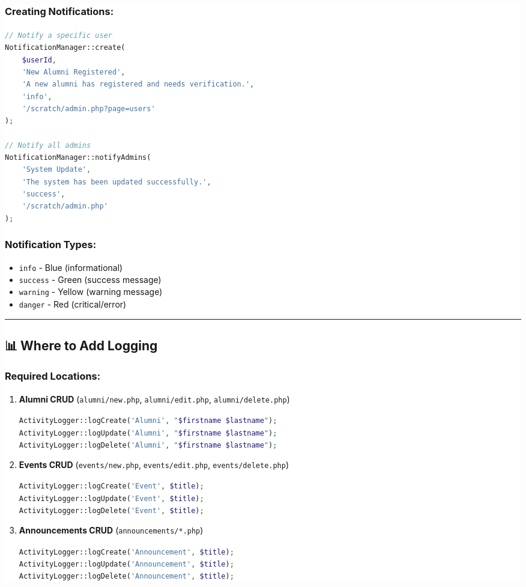 ### **Creating Notifications:**

```php
// Notify a specific user
NotificationManager::create(
    $userId,
    'New Alumni Registered',
    'A new alumni has registered and needs verification.',
    'info',
    '/scratch/admin.php?page=users'
);

// Notify all admins
NotificationManager::notifyAdmins(
    'System Update',
    'The system has been updated successfully.',
    'success',
    '/scratch/admin.php'
);
```

### **Notification Types:**
- `info` - Blue (informational)
- `success` - Green (success message)
- `warning` - Yellow (warning message)
- `danger` - Red (critical/error)

---

## 📊 Where to Add Logging

### **Required Locations:**

1. **Alumni CRUD** (`alumni/new.php`, `alumni/edit.php`, `alumni/delete.php`)
   ```php
   ActivityLogger::logCreate('Alumni', "$firstname $lastname");
   ActivityLogger::logUpdate('Alumni', "$firstname $lastname");
   ActivityLogger::logDelete('Alumni', "$firstname $lastname");
   ```

2. **Events CRUD** (`events/new.php`, `events/edit.php`, `events/delete.php`)
   ```php
   ActivityLogger::logCreate('Event', $title);
   ActivityLogger::logUpdate('Event', $title);
   ActivityLogger::logDelete('Event', $title);
   ```

3. **Announcements CRUD** (`announcements/*.php`)
   ```php
   ActivityLogger::logCreate('Announcement', $title);
   ActivityLogger::logUpdate('Announcement', $title);
   ActivityLogger::logDelete('Announcement', $title);
   ```
